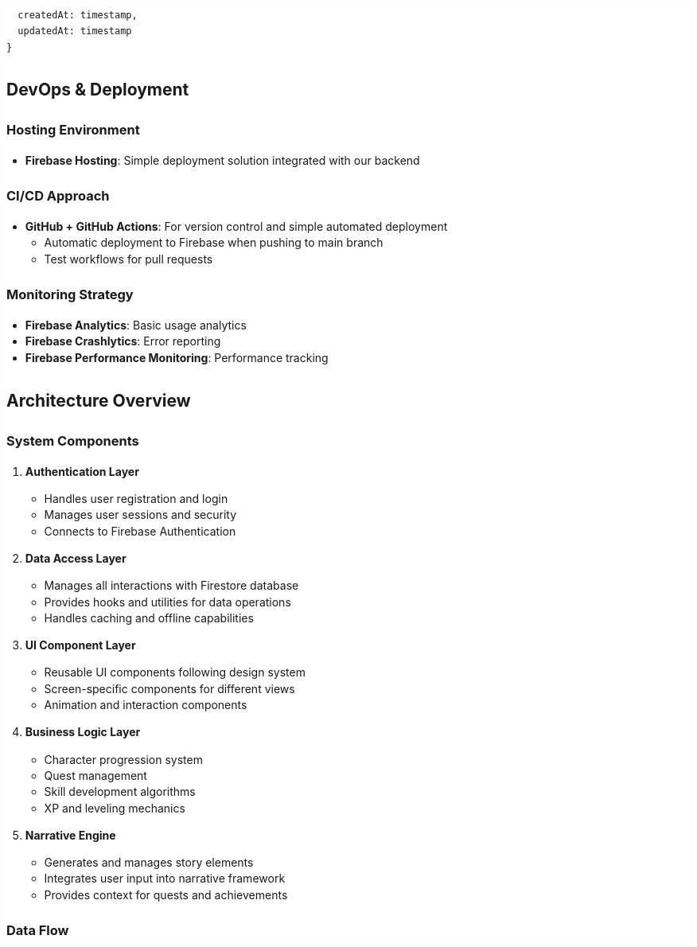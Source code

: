    ```
     createdAt: timestamp,
     updatedAt: timestamp
   }
   ```

## DevOps & Deployment

### Hosting Environment
- **Firebase Hosting**: Simple deployment solution integrated with our backend

### CI/CD Approach
- **GitHub + GitHub Actions**: For version control and simple automated deployment
  - Automatic deployment to Firebase when pushing to main branch
  - Test workflows for pull requests

### Monitoring Strategy
- **Firebase Analytics**: Basic usage analytics
- **Firebase Crashlytics**: Error reporting
- **Firebase Performance Monitoring**: Performance tracking

## Architecture Overview

### System Components

1. **Authentication Layer**
   - Handles user registration and login
   - Manages user sessions and security
   - Connects to Firebase Authentication

2. **Data Access Layer**
   - Manages all interactions with Firestore database
   - Provides hooks and utilities for data operations
   - Handles caching and offline capabilities

3. **UI Component Layer**
   - Reusable UI components following design system
   - Screen-specific components for different views
   - Animation and interaction components

4. **Business Logic Layer**
   - Character progression system
   - Quest management
   - Skill development algorithms
   - XP and leveling mechanics

5. **Narrative Engine**
   - Generates and manages story elements
   - Integrates user input into narrative framework
   - Provides context for quests and achievements

### Data Flow
